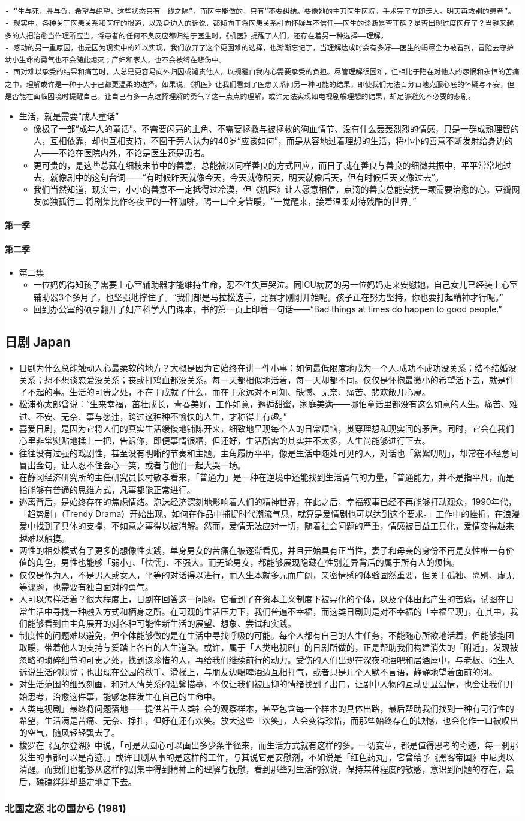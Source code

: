	- “生与死，胜与负，希望与绝望，这些状态只有一线之隔”，而医生能做的，只有“不要纠结。要像她的主刀医生医院，手术完了立即走人。明天再救别的患者”。
	- 现实中，各种关于医患关系和医疗的报道，以及身边人的诉说，都倾向于将医患关系引向怀疑与不信任——医生的诊断是否正确？是否出现过度医疗了？当越来越多的人把治愈当作理所应当，将患者的任何不良反应都归结于医生时，《机医》提醒了人们，还存在着另一种选择——理解。
	- 感动的另一重原因，也是因为现实中的难以实现，我们放弃了这个更困难的选择，也渐渐忘记了，当理解达成时会有多好——医生的竭尽全力被看到，冒险去守护幼小生命的勇气也不会随此熄灭；产妇和家人，也不会被缚在悲伤中。
	- 面对难以承受的结果和痛苦时，人总是更容易向外归因或谴责他人，以规避自我内心需要承受的负担。尽管理解很困难，但相比于陷在对他人的怨恨和永恒的苦痛之中，理解或许是一种于人于己都更温柔的选择。如果说，《机医》让我们看到了医患关系间另一种可能的结果，即使我们无法百分百地克服心底的怀疑与不安，但是否能在面临困境时提醒自己，让自己有多一点选择理解的勇气？这一点点的理解，或许无法实现如电视剧般理想的结果，却足够避免不必要的悲剧。
- 生活，就是需要“成人童话”
	- 像极了一部“成年人的童话”。不需要闪亮的主角、不需要拯救与被拯救的狗血情节、没有什么轰轰烈烈的情感，只是一群成熟理智的人，互相依靠，却也互相支持，不囿于旁人认为的40岁“应该如何”，而是从容地过着理想的生活，将小小的善意不断发射给身边的人——不论在医院内外，不论是医生还是患者。
	- 更可贵的，是这些总藏在细枝末节中的善意，总能被以同样善良的方式回应，而日子就在善良与善良的细微共振中，平平常常地过去，就像剧中的这句台词——“有时候昨天就像今天，今天就像明天，明天就像后天，但有时候后天又像过去”。
	- 我们当然知道，现实中，小小的善意不一定抵得过冷漠，但《机医》让人愿意相信，点滴的善良总能安抚一颗需要治愈的心。豆瓣网友@独孤行二 将剧集比作冬夜里的一杯咖啡，喝一口全身皆暖，“一觉醒来，接着温柔对待残酷的世界。”

#### 第一季

#### 第二季

* 第二集
	- 一位妈妈得知孩子需要上心室辅助器才能维持生命，忍不住失声哭泣。同ICU病房的另一位妈妈走来安慰她，自己女儿已经装上心室辅助器3个多月了，也坚强地撑住了。“我们都是马拉松选手，比赛才刚刚开始呢。孩子正在努力坚持，你也要打起精神才行呢。”
	- 回到办公室的硕亨翻开了妇产科学入门课本，书的第一页上印着一句话——“Bad things at times do happen to good people.”

## 日剧 Japan

* 日剧为什么总能触动人心最柔软的地方？大概是因为它始终在讲一件小事：如何最低限度地成为一个人.成功不成功没关系；结不结婚没关系；想不想谈恋爱没关系；丧或打鸡血都没关系。每一天都相似地活着，每一天却都不同。仅仅是怀抱最微小的希望活下去，就是件了不起的事。生活的可贵之处，不在于成就了什么，而在于永远对不可知、缺憾、无奈、痛苦、悲欢敞开心扉。
* 松浦弥太郎曾说：“生来幸福，茁壮成长，青春美好，工作如意，邂逅甜蜜，家庭美满——哪怕童话里都没有这么如意的人生。痛苦、难过、不安、无奈、事与愿违，跨过这种种不愉快的人生，才称得上有趣。”
* 喜爱日剧，是因为它将人们的真实生活缓慢地铺陈开来，细致地呈现每个人的日常烦恼，贯穿理想和现实间的矛盾。同时，它会在我们心里非常熨贴地揉上一把，告诉你，即便事情很糟，但还好，生活所需的其实并不太多，人生尚能够进行下去。
* 往往没有过强的戏剧性，甚至没有明晰的节奏和主题。主角履历平平，像是生活中随处可见的人，对话也「絮絮叨叨」，却常在不经意间冒出金句，让人忍不住会心一笑，或者与他们一起大哭一场。
* 在静冈经济研究所的主任研究员长村敏孝看来，「普通力」是一种在逆境中还能找到生活勇气的力量，「普通能力，并不是指平凡，而是指能够有普通的思维方式，凡事都能正常进行。
* 逃离背后，是始终存在的焦虑情绪。泡沫经济深刻地影响着人们的精神世界，在此之后，幸福叙事已经不再能够打动观众，1990年代，「趋势剧」（Trendy Drama）开始出现。如何在作品中捕捉时代潮流气息，就算是爱情剧也可以达到这个要求。」工作中的挫折，在浪漫爱中找到了具体的支撑，不如意之事得以被消解。然而，爱情无法应对一切，随着社会问题的严重，情感被日益工具化，爱情变得越来越难以触摸。
* 两性的相处模式有了更多的想像性实践，单身男女的苦痛在被逐渐看见，并且开始具有正当性，妻子和母亲的身份不再是女性唯一有价值的角色，男性也能够「弱小」、「怯懦」、不强大。而无论男女，都能够展现隐藏在性别差异背后的属于所有人的烦恼。
* 仅仅是作为人，不是男人或女人，平等的对话得以进行，而人生本就多元而广阔，亲密情感的体验固然重要，但关于孤独、离别、虚无等课题，也需要有独自面对的勇气。
* 人可以怎样活着？很大程度上，日剧在回答这一问题。它看到了在资本主义制度下被异化的个体，以及个体由此产生的苦痛，试图在日常生活中寻找一种融入方式和栖身之所。在可观的生活压力下，我们普遍不幸福，而这类日剧则是对不幸福的「幸福呈现」，在其中，我们能够看到由主角展开的对各种可能性新生活的展望、想象、尝试和实践。
* 制度性的问题难以避免，但个体能够做的是在生活中寻找呼吸的可能。每个人都有自己的人生任务，不能随心所欲地活着，但能够抱团取暖，带着他人的支持与爱踏上各自的人生道路。或许，属于「人类电视剧」的日剧所做的，正是帮助我们构建消失的「附近」，发现被忽略的琐碎细节的可贵之处，找到该珍惜的人，再给我们继续前行的动力。受伤的人们出现在深夜的酒吧和居酒屋中，与老板、陌生人诉说生活的烦忧；也出现在公园的秋千、滑梯上，与朋友边喝啤酒边互相打气，或者只是几个人默不言语，静静地望着面前的河。
* 对生活范围的细致刻画，和对人情关系的温馨描摹，不仅让我们被压抑的情绪找到了出口，让剧中人物的互动更显温情，也会让我们开始思考，治愈这件事，能够怎样发生在自己的生命中。
* 人类电视剧」最终将问题落地——提供若干人类社会的观察样本，甚至包含每一个样本的具体出路，最后帮助我们找到一种有可行性的希望，生活满是苦痛、无奈、挣扎，但好在还有欢笑。放大这些「欢笑」，人会变得珍惜，而那些始终存在的缺憾，也会化作一口被叹出的空气，随风轻轻飘去了。
* 梭罗在《瓦尔登湖》中说，「可是从圆心可以画出多少条半径来，而生活方式就有这样的多。一切变革，都是值得思考的奇迹，每一刹那发生的事都可以是奇迹。」或许日剧从事的是这样的工作，与其说它是安慰剂，不如说是「红色药丸」，它曾给予《黑客帝国》中尼奥以清醒。而我们也能够从这样的剧集中得到精神上的理解与抚慰，看到那些对生活的叙说，保持某种程度的敏感，意识到问题的存在，最后，磕磕绊绊却坚定地走下去。

### 北国之恋 北の国から (1981)
